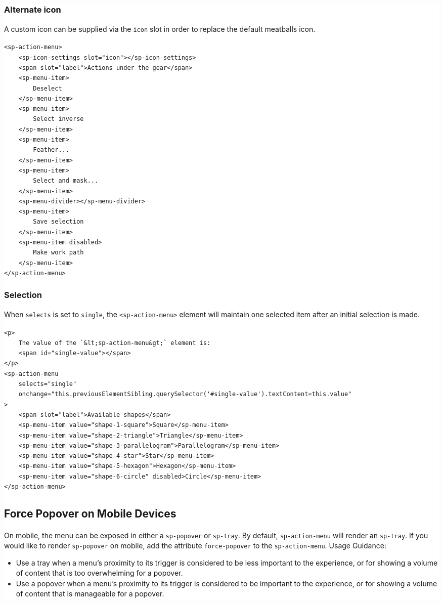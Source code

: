 ### Alternate icon
A custom icon can be supplied via the `icon` slot in order to replace the default meatballs icon.
    
    <sp-action-menu>
        <sp-icon-settings slot="icon"></sp-icon-settings>
        <span slot="label">Actions under the gear</span>
        <sp-menu-item>
            Deselect
        </sp-menu-item>
        <sp-menu-item>
            Select inverse
        </sp-menu-item>
        <sp-menu-item>
            Feather...
        </sp-menu-item>
        <sp-menu-item>
            Select and mask...
        </sp-menu-item>
        <sp-menu-divider></sp-menu-divider>
        <sp-menu-item>
            Save selection
        </sp-menu-item>
        <sp-menu-item disabled>
            Make work path
        </sp-menu-item>
    </sp-action-menu>
### Selection
When `selects` is set to `single`, the `<sp-action-menu>` element will maintain one selected item after an initial selection is made.
    
    <p>
        The value of the `&lt;sp-action-menu&gt;` element is:
        <span id="single-value"></span>
    </p>
    <sp-action-menu
        selects="single"
        onchange="this.previousElementSibling.querySelector('#single-value').textContent=this.value"
    >
        <span slot="label">Available shapes</span>
        <sp-menu-item value="shape-1-square">Square</sp-menu-item>
        <sp-menu-item value="shape-2-triangle">Triangle</sp-menu-item>
        <sp-menu-item value="shape-3-parallelogram">Parallelogram</sp-menu-item>
        <sp-menu-item value="shape-4-star">Star</sp-menu-item>
        <sp-menu-item value="shape-5-hexagon">Hexagon</sp-menu-item>
        <sp-menu-item value="shape-6-circle" disabled>Circle</sp-menu-item>
    </sp-action-menu>
## Force Popover on Mobile Devices
On mobile, the menu can be exposed in either a `sp-popover` or `sp-tray`. By default, `sp-action-menu` will render an `sp-tray`. If you would like to render `sp-popover` on mobile, add the attribute `force-popover` to the `sp-action-menu`.
Usage Guidance:
  -  Use a tray when a menu’s proximity to its trigger is considered to be less important to the experience, or for showing a volume of content that is too overwhelming for a popover.
  -  Use a popover when a menu’s proximity to its trigger is considered to be important to the experience, or for showing a volume of content that is manageable for a popover.
